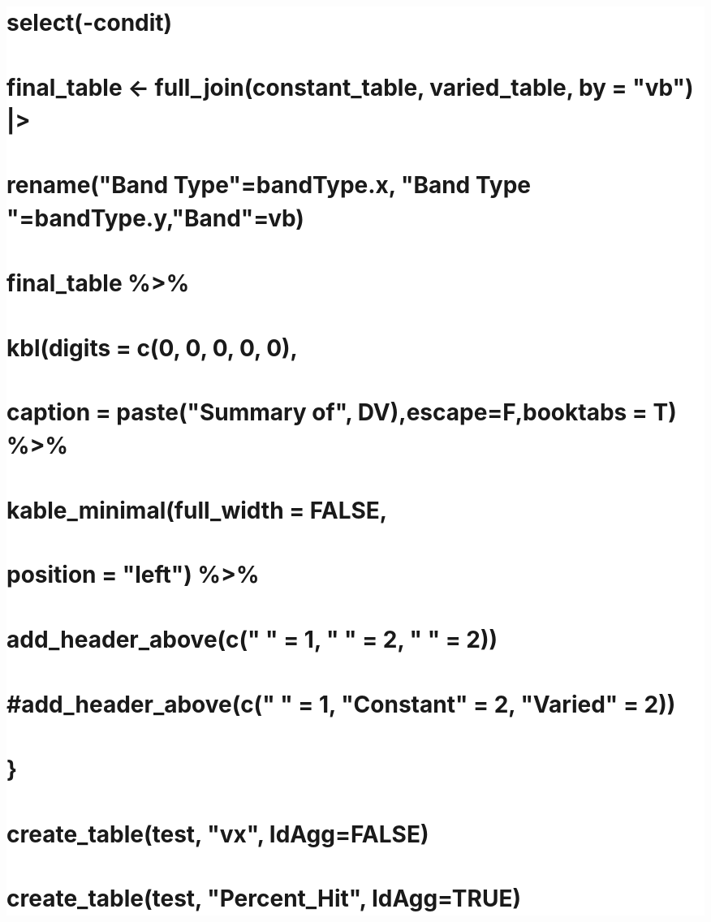 #     select(-condit)
#   
#   final_table <- full_join(constant_table, varied_table, by = "vb") |>
#     rename("Band Type"=bandType.x, "Band Type "=bandType.y,"Band"=vb)
#   
#   final_table %>%
#     kbl(digits = c(0, 0, 0, 0, 0),
#         caption = paste("Summary of", DV),escape=F,booktabs = T) %>%
#     kable_minimal(full_width = FALSE,
#                   position = "left") %>%
#     add_header_above(c(" " = 1, " " = 2, " " = 2))
#   #add_header_above(c(" " = 1, "Constant" = 2, "Varied" = 2))
# }
# 
# 
# create_table(test, "vx", IdAgg=FALSE)
# create_table(test, "Percent_Hit", IdAgg=TRUE)